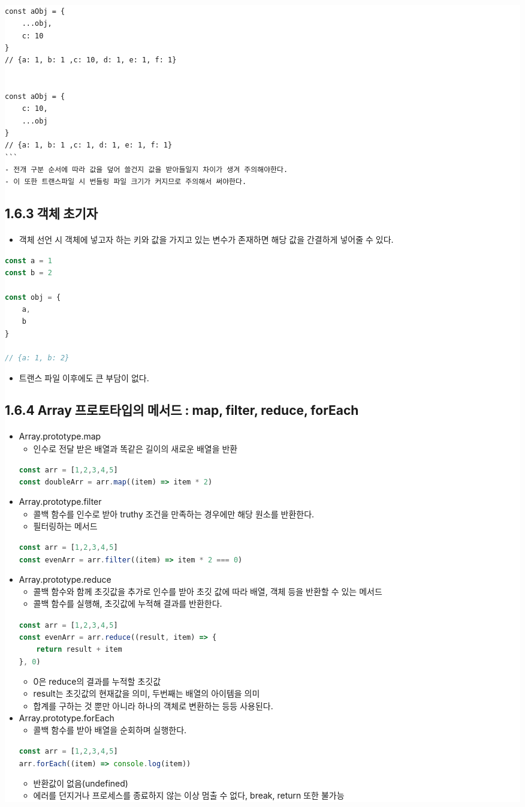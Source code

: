     const aObj = {
        ...obj,
        c: 10
    }
    // {a: 1, b: 1 ,c: 10, d: 1, e: 1, f: 1}


    const aObj = {
        c: 10,
        ...obj
    }
    // {a: 1, b: 1 ,c: 1, d: 1, e: 1, f: 1}
    ```
    - 전개 구분 순서에 따라 값을 덮어 쓸건지 값을 받아들일지 차이가 생겨 주의해야한다.
    - 이 또한 트랜스파일 시 번들링 파일 크기가 커지므로 주의해서 써야한다.
## 1.6.3 객체 초기자
- 객체 선언 시 객체에 넣고자 하는 키와 값을 가지고 있는 변수가 존재하면 해당 값을 간결하게 넣어줄 수 있다.
```javascript
const a = 1
const b = 2

const obj = {
    a,
    b
}

// {a: 1, b: 2}
```
- 트랜스 파일 이후에도 큰 부담이 없다.
## 1.6.4 Array 프로토타입의 메서드 : map, filter, reduce, forEach
- Array.prototype.map
    - 인수로 전달 받은 배열과 똑같은 길이의 새로운 배열을 반환
    ```javascript
    const arr = [1,2,3,4,5]
    const doubleArr = arr.map((item) => item * 2)
    ```
- Array.prototype.filter
    - 콜백 함수를 인수로 받아 truthy 조건을 만족하는 경우에만 해당 원소를 반환한다.
    - 필터링하는 메서드
    ```javascript
    const arr = [1,2,3,4,5]
    const evenArr = arr.filter((item) => item * 2 === 0)
    ```
- Array.prototype.reduce
    - 콜백 함수와 함께 초깃값을 추가로 인수를 받아 초깃 값에 따라 배열, 객체 등을 반환할 수 있는 메서드
    - 콜백 함수를 실행해, 초깃값에 누적해 결과를 반환한다.
    ```javascript
    const arr = [1,2,3,4,5]
    const evenArr = arr.reduce((result, item) => {
        return result + item
    }, 0)
    ```
    - 0은 reduce의 결과를 누적할 초깃값
    - result는 초깃값의 현재값을 의미, 두번째는 배열의 아이템을 의미
    - 합계를 구하는 것 뿐만 아니라 하나의 객체로 변환하는 등등 사용된다.
- Array.prototype.forEach
    - 콜백 함수를 받아 배열을 순회하며 실행한다.
    ```javascript
    const arr = [1,2,3,4,5]
    arr.forEach((item) => console.log(item))
    ```
    - 반환값이 없음(undefined)
    - 에러를 던지거나 프로세스를 종료하지 않는 이상 멈출 수 없다, break, return 또한 불가능